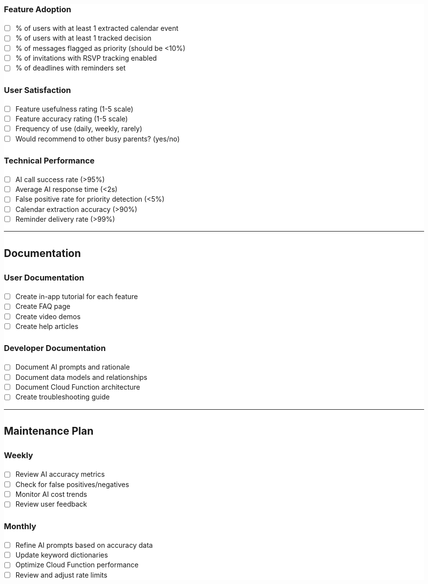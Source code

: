 ### Feature Adoption
- [ ] % of users with at least 1 extracted calendar event
- [ ] % of users with at least 1 tracked decision
- [ ] % of messages flagged as priority (should be <10%)
- [ ] % of invitations with RSVP tracking enabled
- [ ] % of deadlines with reminders set

### User Satisfaction
- [ ] Feature usefulness rating (1-5 scale)
- [ ] Feature accuracy rating (1-5 scale)
- [ ] Frequency of use (daily, weekly, rarely)
- [ ] Would recommend to other busy parents? (yes/no)

### Technical Performance
- [ ] AI call success rate (>95%)
- [ ] Average AI response time (<2s)
- [ ] False positive rate for priority detection (<5%)
- [ ] Calendar extraction accuracy (>90%)
- [ ] Reminder delivery rate (>99%)

---

## Documentation

### User Documentation
- [ ] Create in-app tutorial for each feature
- [ ] Create FAQ page
- [ ] Create video demos
- [ ] Create help articles

### Developer Documentation
- [ ] Document AI prompts and rationale
- [ ] Document data models and relationships
- [ ] Document Cloud Function architecture
- [ ] Create troubleshooting guide

---

## Maintenance Plan

### Weekly
- [ ] Review AI accuracy metrics
- [ ] Check for false positives/negatives
- [ ] Monitor AI cost trends
- [ ] Review user feedback

### Monthly
- [ ] Refine AI prompts based on accuracy data
- [ ] Update keyword dictionaries
- [ ] Optimize Cloud Function performance
- [ ] Review and adjust rate limits
